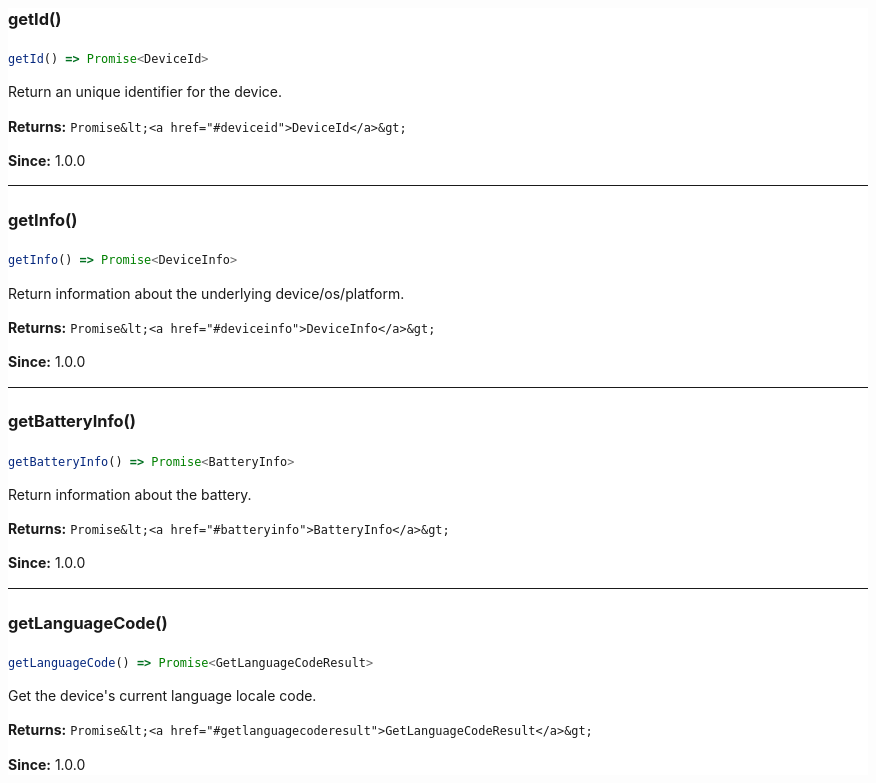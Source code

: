 </docgen-index>

<docgen-api>


### getId()

```typescript
getId() => Promise<DeviceId>
```

Return an unique identifier for the device.

**Returns:** `Promise&lt;<a href="#deviceid">DeviceId</a>&gt;`

**Since:** 1.0.0

--------------------


### getInfo()

```typescript
getInfo() => Promise<DeviceInfo>
```

Return information about the underlying device/os/platform.

**Returns:** `Promise&lt;<a href="#deviceinfo">DeviceInfo</a>&gt;`

**Since:** 1.0.0

--------------------


### getBatteryInfo()

```typescript
getBatteryInfo() => Promise<BatteryInfo>
```

Return information about the battery.

**Returns:** `Promise&lt;<a href="#batteryinfo">BatteryInfo</a>&gt;`

**Since:** 1.0.0

--------------------


### getLanguageCode()

```typescript
getLanguageCode() => Promise<GetLanguageCodeResult>
```

Get the device's current language locale code.

**Returns:** `Promise&lt;<a href="#getlanguagecoderesult">GetLanguageCodeResult</a>&gt;`

**Since:** 1.0.0
